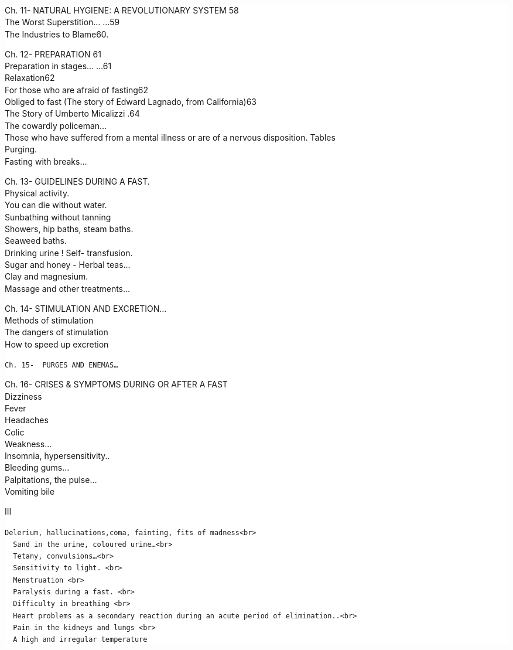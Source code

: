 Ch. 11-  NATURAL HYGIENE: A REVOLUTIONARY SYSTEM 58<br>
  The Worst Superstition…   …59<br>
      The Industries to Blame60.

Ch. 12-   PREPARATION 61<br>
  Preparation in stages…   …61<br>
      Relaxation62<br>
      For those who are afraid of fasting62<br>
      Obliged to fast (The story of Edward Lagnado,  from California)63<br>
      The Story of Umberto Micalizzi     .64<br>
      The cowardly policeman…<br>
      Those who have suffered from a mental illness or are of a nervous disposition. Tables <br>
      Purging.<br>
      Fasting with breaks…

Ch. 13-  GUIDELINES DURING A FAST.<br>
  Physical   activity. <br>
      You can die without water.<br>
      Sunbathing without tanning <br>
      Showers, hip baths, steam baths. <br>
      Seaweed baths. <br>
      Drinking urine !  Self-  transfusion.<br>
      Sugar and honey  -  Herbal teas... <br>
      Clay and magnesium.<br>
      Massage and other treatments...

Ch. 14-  STIMULATION AND EXCRETION…<br>
      Methods of stimulation<br>
      The dangers of stimulation <br>
      How to speed up excretion  

    Ch. 15-  PURGES AND ENEMAS…

Ch. 16-  CRISES &amp; SYMPTOMS DURING OR AFTER A FAST <br>
      Dizziness<br>
      Fever <br>
      Headaches <br>
      Colic<br>
      Weakness…<br>
      Insomnia,  hypersensitivity..<br>
      Bleeding gums…<br>
      Palpitations, the pulse…<br>
      Vomiting bile  

III

    Delerium, hallucinations,coma, fainting, fits of madness<br>
      Sand in the urine, coloured urine…<br>
      Tetany, convulsions…<br>
      Sensitivity to light. <br>
      Menstruation <br>
      Paralysis during a fast. <br>
      Difficulty in breathing <br>
      Heart problems as a secondary reaction during an acute period of elimination..<br>
      Pain in the kidneys and lungs <br>
      A high and irregular temperature  
